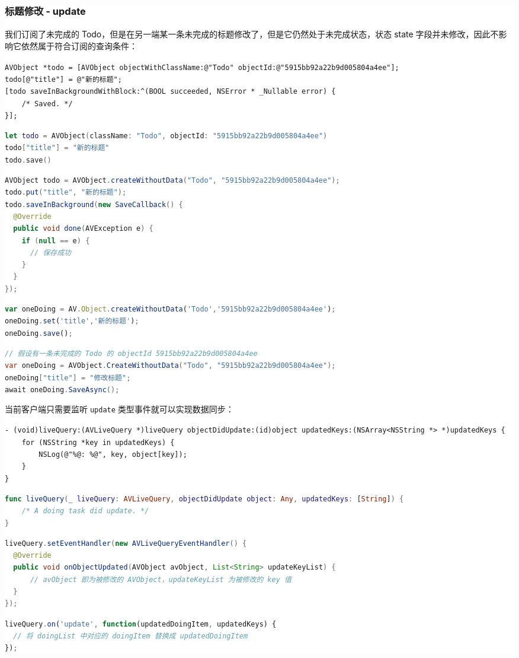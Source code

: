 ### 标题修改 - update
我们订阅了未完成的 Todo，但是在另一端某一条未完成的标题修改了，但是它仍然处于未完成状态，状态 state 字段并未修改，因此不影响它依然属于符合订阅的查询条件：


```objc
AVObject *todo = [AVObject objectWithClassName:@"Todo" objectId:@"5915bb92a22b9d005804a4ee"];
todo[@"title"] = @"新的标题";
[todo saveInBackgroundWithBlock:^(BOOL succeeded, NSError * _Nullable error) {
    /* Saved. */
}];
```
```swift
let todo = AVObject(className: "Todo", objectId: "5915bb92a22b9d005804a4ee")
todo["title"] = "新的标题"
todo.save()
```
```java
AVObject todo = AVObject.createWithoutData("Todo", "5915bb92a22b9d005804a4ee");
todo.put("title", "新的标题");
todo.saveInBackground(new SaveCallback() {
  @Override
  public void done(AVException e) {
    if (null == e) {
      // 保存成功
    }
  }
});
```
```js
var oneDoing = AV.Object.createWithoutData('Todo','5915bb92a22b9d005804a4ee');
oneDoing.set('title','新的标题');
oneDoing.save();
```
```cs
// 假设有一条未完成的 Todo 的 objectId 5915bb92a22b9d005804a4ee
var oneDoing = AVObject.CreateWithoutData("Todo", "5915bb92a22b9d005804a4ee");
oneDoing["title"] = "修改标题";
await oneDoing.SaveAsync();
```

当前客户端只需要监听 `update` 类型事件就可以实现数据同步：

```objc
- (void)liveQuery:(AVLiveQuery *)liveQuery objectDidUpdate:(id)object updatedKeys:(NSArray<NSString *> *)updatedKeys {
    for (NSString *key in updatedKeys) {
        NSLog(@"%@: %@", key, object[key]);
    }
}
```
```swift
func liveQuery(_ liveQuery: AVLiveQuery, objectDidUpdate object: Any, updatedKeys: [String]) {
    /* A doing task did update. */
}
```
```java
liveQuery.setEventHandler(new AVLiveQueryEventHandler() {
  @Override
  public void onObjectUpdated(AVObject avObject, List<String> updateKeyList) {
      // avObject 即为被修改的 AVObject，updateKeyList 为被修改的 key 值
  }
});
```
```js
liveQuery.on('update', function(updatedDoingItem, updatedKeys) {
  // 将 doingList 中对应的 doingItem 替换成 updatedDoingItem
});
```